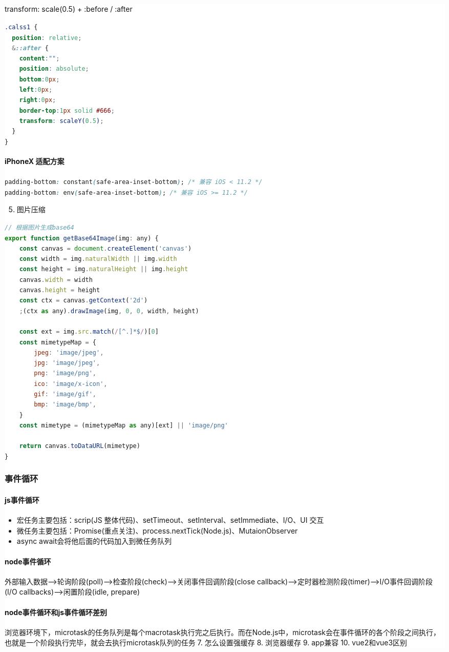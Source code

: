 transform: scale(0.5) + :before / :after 
```CSS
.calss1 {
  position: relative;
  &::after {
    content:"";
    position: absolute;
    bottom:0px;
    left:0px;
    right:0px;
    border-top:1px solid #666;
    transform: scaleY(0.5);
  }
}
```

#### iPhoneX 适配方案
```CSS
padding-bottom: constant(safe-area-inset-bottom); /* 兼容 iOS < 11.2 */
padding-bottom: env(safe-area-inset-bottom); /* 兼容 iOS >= 11.2 */
```
5. 图片压缩 
```javascript
// 根据图片生成base64
export function getBase64Image(img: any) {
    const canvas = document.createElement('canvas')
    const width = img.naturalWidth || img.width
    const height = img.naturalHeight || img.height
    canvas.width = width
    canvas.height = height
    const ctx = canvas.getContext('2d')
    ;(ctx as any).drawImage(img, 0, 0, width, height)

    const ext = img.src.match(/[^.]*$/)[0]
    const mimetypeMap = {
        jpeg: 'image/jpeg',
        jpg: 'image/jpeg',
        png: 'image/png',
        ico: 'image/x-icon',
        gif: 'image/gif',
        bmp: 'image/bmp',
    }
    const mimetype = (mimetypeMap as any)[ext] || 'image/png'

    return canvas.toDataURL(mimetype)
}
```
### 事件循环
#### js事件循环
- 宏任务主要包括：scrip(JS 整体代码)、setTimeout、setInterval、setImmediate、I/O、UI 交互
- 微任务主要包括：Promise(重点关注)、process.nextTick(Node.js)、MutaionObserver
- async await会将他后面的代码加入到微任务队列
#### node事件循环
外部输入数据-->轮询阶段(poll)-->检查阶段(check)-->关闭事件回调阶段(close callback)-->定时器检测阶段(timer)-->I/O事件回调阶段(I/O callbacks)-->闲置阶段(idle, prepare)
#### node事件循环和js事件循环差别
浏览器环境下，microtask的任务队列是每个macrotask执行完之后执行。而在Node.js中，microtask会在事件循环的各个阶段之间执行，也就是一个阶段执行完毕，就会去执行microtask队列的任务
7. 怎么设置强缓存
8. 浏览器缓存
9. app兼容
10. vue2和vue3区别
